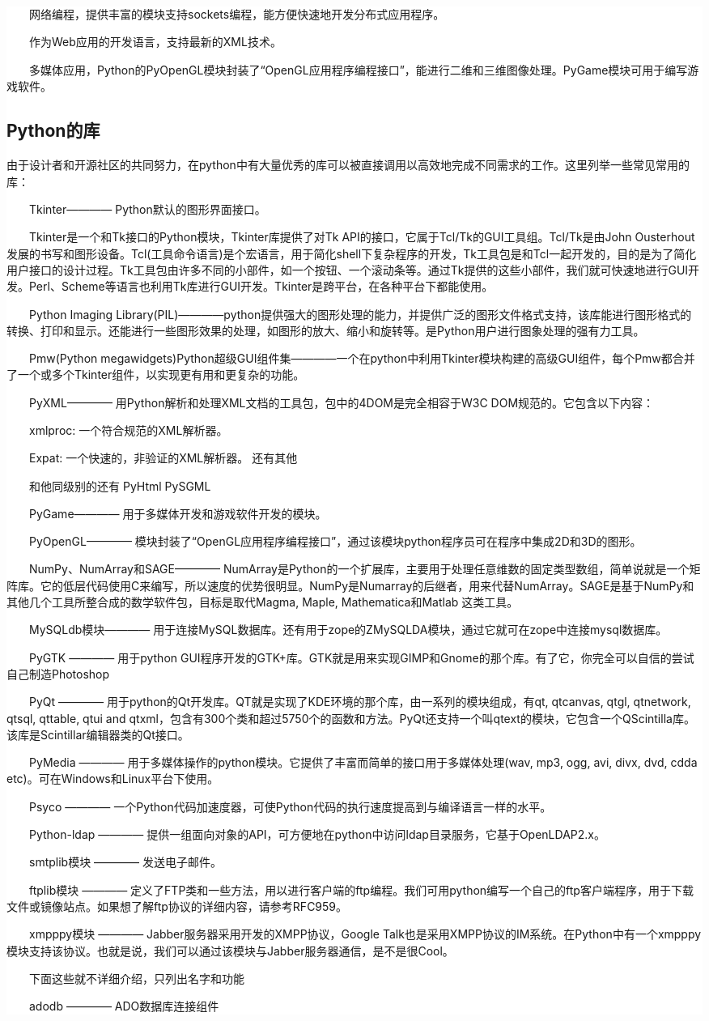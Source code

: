 　　网络编程，提供丰富的模块支持sockets编程，能方便快速地开发分布式应用程序。

　　作为Web应用的开发语言，支持最新的XML技术。

　　多媒体应用，Python的PyOpenGL模块封装了“OpenGL应用程序编程接口”，能进行二维和三维图像处理。PyGame模块可用于编写游戏软件。 
<h2>Python的库</h2>
由于设计者和开源社区的共同努力，在python中有大量优秀的库可以被直接调用以高效地完成不同需求的工作。这里列举一些常见常用的库：

　　Tkinter———— Python默认的图形界面接口。

　　Tkinter是一个和Tk接口的Python模块，Tkinter库提供了对Tk API的接口，它属于Tcl/Tk的GUI工具组。Tcl/Tk是由John Ousterhout发展的书写和图形设备。Tcl(工具命令语言)是个宏语言，用于简化shell下复杂程序的开发，Tk工具包是和Tcl一起开发的，目的是为了简化用户接口的设计过程。Tk工具包由许多不同的小部件，如一个按钮、一个滚动条等。通过Tk提供的这些小部件，我们就可快速地进行GUI开发。Perl、Scheme等语言也利用Tk库进行GUI开发。Tkinter是跨平台，在各种平台下都能使用。

　　Python Imaging Library(PIL)————python提供强大的图形处理的能力，并提供广泛的图形文件格式支持，该库能进行图形格式的转换、打印和显示。还能进行一些图形效果的处理，如图形的放大、缩小和旋转等。是Python用户进行图象处理的强有力工具。

　　Pmw(Python megawidgets)Python超级GUI组件集————一个在python中利用Tkinter模块构建的高级GUI组件，每个Pmw都合并了一个或多个Tkinter组件，以实现更有用和更复杂的功能。

　　PyXML———— 用Python解析和处理XML文档的工具包，包中的4DOM是完全相容于W3C DOM规范的。它包含以下内容：

　　xmlproc: 一个符合规范的XML解析器。

　　Expat: 一个快速的，非验证的XML解析器。 还有其他

　　和他同级别的还有 PyHtml PySGML

　　PyGame———— 用于多媒体开发和游戏软件开发的模块。

　　PyOpenGL———— 模块封装了“OpenGL应用程序编程接口”，通过该模块python程序员可在程序中集成2D和3D的图形。

　　NumPy、NumArray和SAGE———— NumArray是Python的一个扩展库，主要用于处理任意维数的固定类型数组，简单说就是一个矩阵库。它的低层代码使用C来编写，所以速度的优势很明显。NumPy是Numarray的后继者，用来代替NumArray。SAGE是基于NumPy和其他几个工具所整合成的数学软件包，目标是取代Magma, Maple, Mathematica和Matlab 这类工具。

　　MySQLdb模块———— 用于连接MySQL数据库。还有用于zope的ZMySQLDA模块，通过它就可在zope中连接mysql数据库。

　　PyGTK ———— 用于python GUI程序开发的GTK+库。GTK就是用来实现GIMP和Gnome的那个库。有了它，你完全可以自信的尝试自己制造Photoshop

　　PyQt ———— 用于python的Qt开发库。QT就是实现了KDE环境的那个库，由一系列的模块组成，有qt, qtcanvas, qtgl, qtnetwork, qtsql, qttable, qtui and qtxml，包含有300个类和超过5750个的函数和方法。PyQt还支持一个叫qtext的模块，它包含一个QScintilla库。该库是Scintillar编辑器类的Qt接口。

　　PyMedia ———— 用于多媒体操作的python模块。它提供了丰富而简单的接口用于多媒体处理(wav, mp3, ogg, avi, divx, dvd, cdda etc)。可在Windows和Linux平台下使用。

　　Psyco ———— 一个Python代码加速度器，可使Python代码的执行速度提高到与编译语言一样的水平。

　　Python-ldap ———— 提供一组面向对象的API，可方便地在python中访问ldap目录服务，它基于OpenLDAP2.x。

　　smtplib模块 ———— 发送电子邮件。

　　ftplib模块 ———— 定义了FTP类和一些方法，用以进行客户端的ftp编程。我们可用python编写一个自己的ftp客户端程序，用于下载文件或镜像站点。如果想了解ftp协议的详细内容，请参考RFC959。

　　xmpppy模块 ———— Jabber服务器采用开发的XMPP协议，Google Talk也是采用XMPP协议的IM系统。在Python中有一个xmpppy模块支持该协议。也就是说，我们可以通过该模块与Jabber服务器通信，是不是很Cool。

　　下面这些就不详细介绍，只列出名字和功能

　　adodb ———— ADO数据库连接组件
